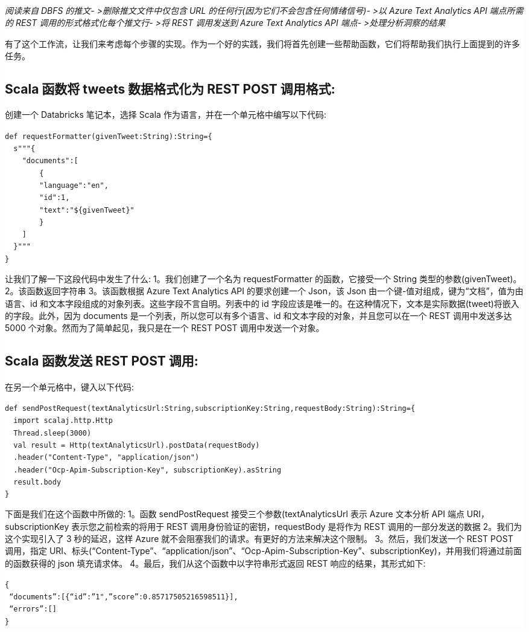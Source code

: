 *阅读来自 DBFS 的推文- >删除推文文件中仅包含 URL 的任何行(因为它们不会包含任何情绪信号)- >以 Azure Text Analytics API 端点所需的 REST 调用的形式格式化每个推文行- >将 REST 调用发送到 Azure Text Analytics API 端点- >处理分析洞察的结果*

有了这个工作流，让我们来考虑每个步骤的实现。作为一个好的实践，我们将首先创建一些帮助函数，它们将帮助我们执行上面提到的许多任务。

## Scala 函数将 tweets 数据格式化为 REST POST 调用格式:

创建一个 Databricks 笔记本，选择 Scala 作为语言，并在一个单元格中编写以下代码:

```
def requestFormatter(givenTweet:String):String={
  s"""{
    "documents":[
        {
        "language":"en",
        "id":1,
        "text":"${givenTweet}"
        }
    ]
  }"""
}
```

让我们了解一下这段代码中发生了什么:
1。我们创建了一个名为 requestFormatter 的函数，它接受一个 String 类型的参数(givenTweet)。
2。该函数返回字符串
3。该函数根据 Azure Text Analytics API 的要求创建一个 Json，该 Json 由一个键-值对组成，键为“文档”，值为由语言、id 和文本字段组成的对象列表。这些字段不言自明。列表中的 id 字段应该是唯一的。在这种情况下，文本是实际数据(tweet)将嵌入的字段。此外，因为 documents 是一个列表，所以您可以有多个语言、id 和文本字段的对象，并且您可以在一个 REST 调用中发送多达 5000 个对象。然而为了简单起见，我只是在一个 REST POST 调用中发送一个对象。

## Scala 函数发送 REST POST 调用:

在另一个单元格中，键入以下代码:

```
def sendPostRequest(textAnalyticsUrl:String,subscriptionKey:String,requestBody:String):String={
  import scalaj.http.Http
  Thread.sleep(3000)
  val result = Http(textAnalyticsUrl).postData(requestBody)
  .header("Content-Type", "application/json")
  .header("Ocp-Apim-Subscription-Key", subscriptionKey).asString
  result.body
}
```

下面是我们在这个函数中所做的:
1。函数 sendPostRequest 接受三个参数(textAnalyticsUrl 表示 Azure 文本分析 API 端点 URI，subscriptionKey 表示您之前检索的将用于 REST 调用身份验证的密钥，requestBody 是将作为 REST 调用的一部分发送的数据
2。我们为这个实现引入了 3 秒的延迟，这样 Azure 就不会阻塞我们的请求。有更好的方法来解决这个限制。
3。然后，我们发送一个 REST POST 调用，指定 URI、标头(“Content-Type”、“application/json”、“Ocp-Apim-Subscription-Key”、subscriptionKey)，并用我们将通过前面的函数获得的 json 填充请求体。
4。最后，我们从这个函数中以字符串形式返回 REST 响应的结果，其形式如下:

```
{
 “documents”:[{“id”:”1",”score”:0.85717505216598511}],
 “errors”:[]
}
```
